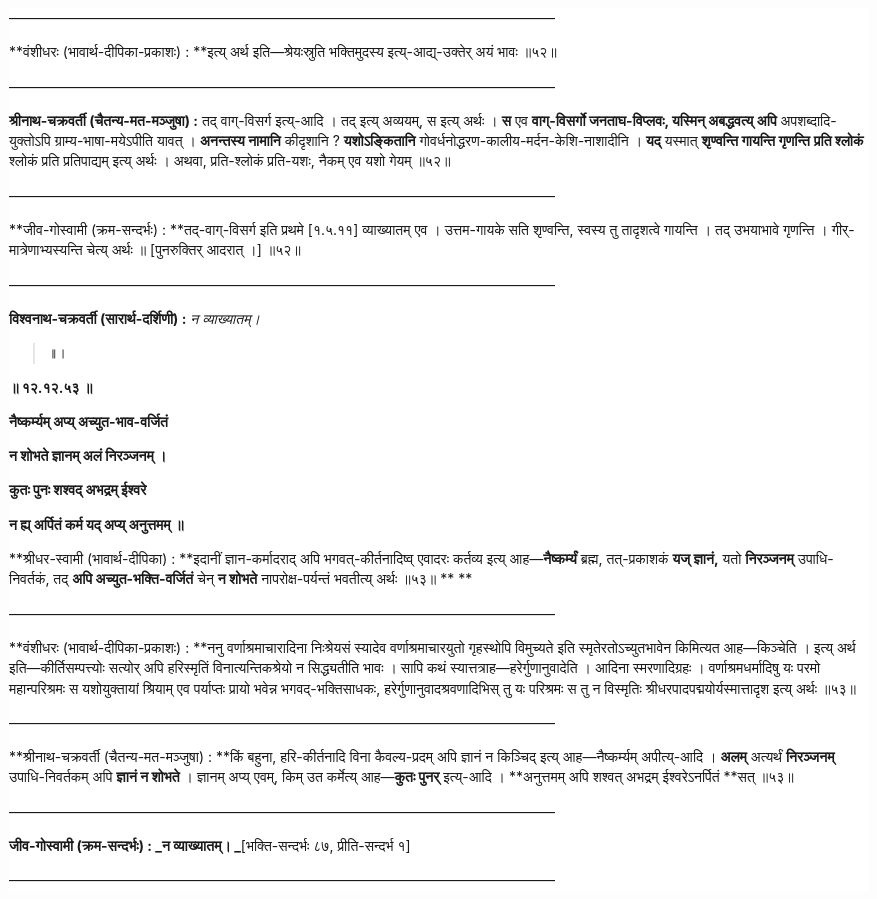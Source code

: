 ———————————————————————————————————————

**वंशीधरः (भावार्थ-दीपिका-प्रकाशः) : **इत्य् अर्थ इति—श्रेयःस्रुति भक्तिमुदस्य इत्य्-आद्य्-उक्तेर् अयं भावः ॥५२॥

———————————————————————————————————————

**श्रीनाथ-चक्रवर्ती (चैतन्य-मत-मञ्जुषा) :** तद् वाग्-विसर्ग इत्य्-आदि । तद् इत्य् अव्ययम्, स इत्य् अर्थः । **स** एव **वाग्-विसर्गो जनताघ-विप्लवः, यस्मिन् अबद्धवत्य् अपि** अपशब्दादि-युक्तोऽपि ग्राम्य-भाषा-मयेऽपीति यावत् । **अनन्तस्य नामानि** कीदृशानि ? **यशोऽङ्कितानि** गोवर्धनोद्धरण-कालीय-मर्दन-केशि-नाशादीनि । **यद्** यस्मात् **शृण्वन्ति गायन्ति गृणन्ति** **प्रति श्लोकं** श्लोकं प्रति प्रतिपाद्यम् इत्य् अर्थः । अथवा, प्रति-श्लोकं प्रति-यशः, नैकम् एव यशो गेयम् ॥५२॥

———————————————————————————————————————

**जीव-गोस्वामी (क्रम-सन्दर्भः) : **तद्-वाग्-विसर्ग इति प्रथमे [१.५.११] व्याख्यातम् एव । उत्तम-गायके सति शृण्वन्ति, स्वस्य तु तादृशत्वे गायन्ति । तद् उभयाभावे गृणन्ति । गीर्-मात्रेणाभ्यस्यन्ति चेत्य् अर्थः ॥ [पुनरुक्तिर् आदरात् ।] ॥५२॥

———————————————————————————————————————

**विश्वनाथ-चक्रवर्ती (सारार्थ-दर्शिणी) :** _न व्याख्यातम्।_

> **॥।**

**॥ १२.१२.५३ ॥**

**नैष्कर्म्यम् अप्य् अच्युत-भाव-वर्जितं**

**न शोभते ज्ञानम् अलं निरञ्जनम् ।**

**कुतः पुनः शश्वद् अभद्रम् ईश्वरे**

**न ह्य् अर्पितं कर्म यद् अप्य् अनुत्तमम् ॥**

**श्रीधर-स्वामी (भावार्थ-दीपिका) : **इदानीं ज्ञान-कर्मादराद् अपि भगवत्-कीर्तनादिष्व् एवादरः कर्तव्य इत्य् आह—**नैष्कर्म्यं** ब्रह्म, तत्-प्रकाशकं **यज् ज्ञानं,** यतो **निरञ्जनम्** उपाधि-निवर्तकं, तद् **अपि अच्युत-भक्ति-वर्जितं** चेन् **न शोभते** नापरोक्ष-पर्यन्तं भवतीत्य् अर्थः ॥५३॥ ** **

———————————————————————————————————————

**वंशीधरः (भावार्थ-दीपिका-प्रकाशः) : **ननु वर्णाश्रमाचारादिना निःश्रेयसं स्यादेव वर्णाश्रमाचारयुतो गृहस्थोपि विमुच्यते इति स्मृतेरतोऽच्युतभावेन किमित्यत आह—किञ्चेति । इत्य् अर्थ इति—कीर्तिसम्पत्त्योः सत्योर् अपि हरिस्मृतिं विनात्यन्तिकश्रेयो न सिद्ध्यतीति भावः । सापि कथं स्यात्तत्राह—हरेर्गुणानुवादेति । आदिना स्मरणादिग्रहः । वर्णाश्रमधर्मादिषु यः परमो महान्परिश्रमः स यशोयुक्तायां श्रियाम् एव पर्याप्तः प्रायो भवेन्न भगवद्-भक्तिसाधकः, हरेर्गुणानुवादश्रवणादिभिस् तु यः परिश्रमः स तु न विस्मृतिः श्रीधरपादपद्मयोर्यस्मात्तादृश इत्य् अर्थः ॥५३॥

———————————————————————————————————————

**श्रीनाथ-चक्रवर्ती (चैतन्य-मत-मञ्जुषा) : **किं बहुना, हरि-कीर्तनादि विना कैवल्य-प्रदम् अपि ज्ञानं न किञ्चिद् इत्य् आह—नैष्कर्म्यम् अपीत्य्-आदि । **अलम्** अत्यर्थं **निरञ्जनम्** उपाधि-निवर्तकम् अपि **ज्ञानं न शोभते** । ज्ञानम् अप्य् एवम्, किम् उत कर्मेत्य् आह—**कुतः पुनर्** इत्य्-आदि । **अनुत्तमम् अपि शश्वत् अभद्रम् ईश्वरेऽनर्पितं **सत् ॥५३॥

———————————————————————————————————————

**जीव-गोस्वामी (क्रम-सन्दर्भः) : _न व्याख्यातम्। _**[भक्ति-सन्दर्भः ८७, प्रीति-सन्दर्भ १]

———————————————————————————————————————

